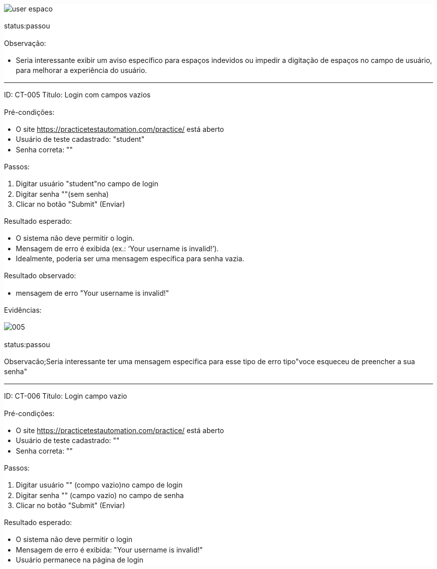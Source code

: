 <img width="927" height="461" alt="user espaco" src="https://github.com/user-attachments/assets/70dec6a7-a4f1-4cc9-9ea9-ea5fea7578d8" />


status:passou

Observação:
- Seria interessante exibir um aviso específico para espaços indevidos ou impedir a digitação de espaços no campo de usuário, para melhorar a experiência do usuário.

***

ID: CT-005 Título: Login com campos vazios

Pré-condições:

- O site https://practicetestautomation.com/practice/ está aberto
- Usuário de teste cadastrado: "student"
- Senha correta: ""

Passos:
1. Digitar usuário "student"no campo de login
2. Digitar senha ""(sem senha)
3. Clicar no botão "Submit" (Enviar)

Resultado esperado:
- O sistema não deve permitir o login.
- Mensagem de erro é exibida (ex.: ‘Your username is invalid!’).
- Idealmente, poderia ser uma mensagem específica para senha vazia.

Resultado observado:
- mensagem de erro "Your username is invalid!"

Evidências:

<img width="793" height="392" alt="005" src="https://github.com/user-attachments/assets/1ae199d3-a9be-4a29-bc46-8e7b23cf68ef" />

status:passou

Observacão;Seria interessante ter uma mensagem especifica para esse tipo de erro tipo"voce esqueceu de preencher a sua senha"

***

ID: CT-006
Título: Login campo vazio 

Pré-condições: 
- O site https://practicetestautomation.com/practice/ 
está aberto 
- Usuário de teste cadastrado: "" 
- Senha correta: "" 

Passos:
 1. Digitar usuário "" (compo vazio)no campo de login 
 2. Digitar senha "" (campo vazio) no campo de senha
 3. Clicar no botão "Submit" (Enviar) 
 
Resultado esperado:
- O sistema não deve permitir o login 
- Mensagem de erro é exibida: "Your username is invalid!" 
- Usuário permanece na página de login
